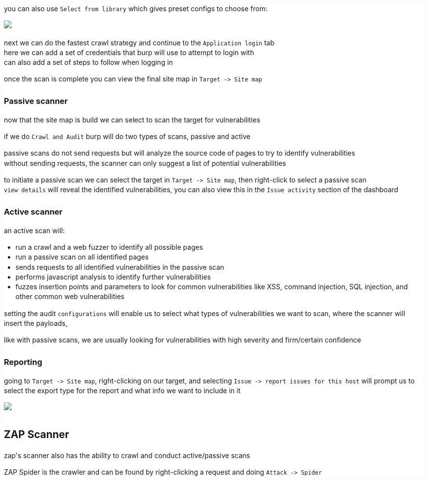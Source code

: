 you can also use `Select from library` which gives preset configs to choose from: 

![](../Images/Pasted%20image%2020240112174526.png)

next we can do the fastest crawl strategy and continue to the `Application login` tab  
here we can add a set of credentials that burp will use to attempt to login with   
can also add a set of steps to follow when logging in   

once the scan is complete you can view the final site map in `Target -> Site map`

### Passive scanner

now that the site map is build we can select to scan the target for vulnerabilities 

if we do `Crawl and Audit` burp will do two types of scans, passive and active  

passive scans do not send requests but will analyze the source code of pages to try to identify vulnerabilities  
without sending requests, the scanner can only suggest a list of potential vulnerabilities   

to initiate a passive scan we can select the target in `Target -> Site map`, then right-click to select a passive scan   
`view details` will reveal the identified vulnerabilities, you can also view this in the `Issue activity` section of the dashboard 

### Active scanner

an active scan will: 
- run a crawl and a web fuzzer to identify all possible pages
- run a passive scan on all identified pages
- sends requests to all identified vulnerabilities in the passive scan 
- performs javascript analysis to identify further vulnerabilities 
- fuzzes insertion points and parameters to look for common vulnerabilities like XSS, command injection, SQL injection, and other common web vulnerabilities 

setting the audit `configurations` will enable us to select what types of vulnerabilities we want to scan, where the scanner will insert the payloads, 

like with passive scans, we are usually looking for vulnerabilities with high severity and firm/certain confidence

### Reporting

going to `Target -> Site map`, right-clicking on our target, and selecting `Issue -> report issues for this host` will prompt us to select the export type for the report and what info we want to include in it 

![](../Images/Pasted%20image%2020240112182213.png)

## ZAP Scanner 

zap's scanner also has the ability to crawl and conduct active/passive scans 

ZAP Spider is the crawler and can be found by right-clicking a request and doing `Attack -> Spider` 
